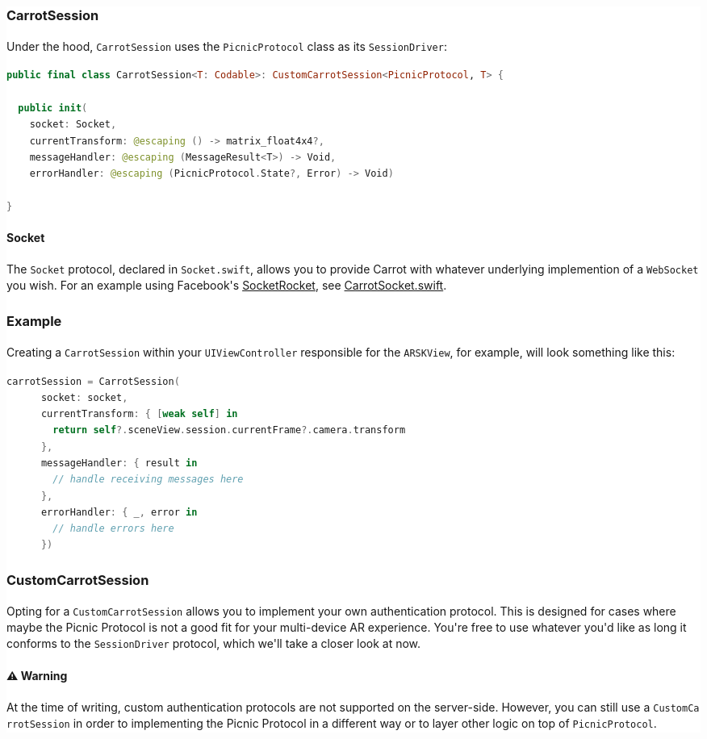 ### CarrotSession

Under the hood, `CarrotSession` uses the `PicnicProtocol` class as its `SessionDriver`:

```swift
public final class CarrotSession<T: Codable>: CustomCarrotSession<PicnicProtocol, T> {
    
  public init(
    socket: Socket,
    currentTransform: @escaping () -> matrix_float4x4?,
    messageHandler: @escaping (MessageResult<T>) -> Void,
    errorHandler: @escaping (PicnicProtocol.State?, Error) -> Void)
    
}
```

#### Socket

The `Socket` protocol, declared in `Socket.swift`, allows you to provide Carrot with whatever underlying implemention of a `WebSocket` you wish. For an example using Facebook's [SocketRocket](https://github.com/facebook/SocketRocket), see [CarrotSocket.swift](https://gist.github.com/gonzalonunez/ff23d36bef799a6a4d82d9c79d06771e).

### Example

Creating a `CarrotSession` within your `UIViewController` responsible for the `ARSKView`, for example, will look something like this:

```swift
carrotSession = CarrotSession(
      socket: socket,
      currentTransform: { [weak self] in
        return self?.sceneView.session.currentFrame?.camera.transform
      },
      messageHandler: { result in
        // handle receiving messages here
      },
      errorHandler: { _, error in
        // handle errors here
      })
```

### CustomCarrotSession

Opting for a `CustomCarrotSession` allows you to implement your own authentication protocol. This is designed for cases where maybe the Picnic Protocol is not a good fit for your multi-device AR experience. You're free to use whatever you'd like as long it conforms to the `SessionDriver` protocol, which we'll take a closer look at now.

#### ⚠️ Warning

At the time of writing, custom authentication protocols are not supported on the server-side. However, you can still use a `CustomCarrotSession` in order to implementing the Picnic Protocol in a different way or to layer other logic on top of `PicnicProtocol`.
